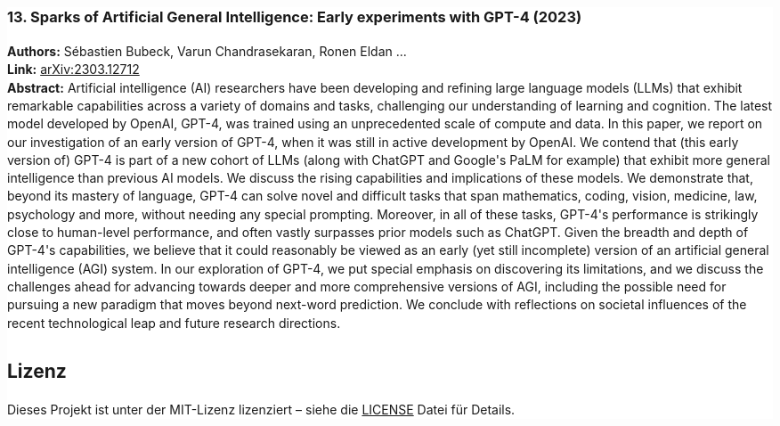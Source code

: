 ### 13. Sparks of Artificial General Intelligence: Early experiments with GPT-4 (2023)
**Authors:** Sébastien Bubeck, Varun Chandrasekaran, Ronen Eldan ...<br>
**Link:** [arXiv:2303.12712](https://arxiv.org/abs/2303.12712)  <br>
**Abstract:** Artificial intelligence (AI) researchers have been developing and refining large language models (LLMs) that exhibit remarkable capabilities across a variety of domains and tasks, challenging our understanding of learning and cognition. The latest model developed by OpenAI, GPT-4, was trained using an unprecedented scale of compute and data. In this paper, we report on our investigation of an early version of GPT-4, when it was still in active development by OpenAI. We contend that (this early version of) GPT-4 is part of a new cohort of LLMs (along with ChatGPT and Google's PaLM for example) that exhibit more general intelligence than previous AI models. We discuss the rising capabilities and implications of these models. We demonstrate that, beyond its mastery of language, GPT-4 can solve novel and difficult tasks that span mathematics, coding, vision, medicine, law, psychology and more, without needing any special prompting. Moreover, in all of these tasks, GPT-4's performance is strikingly close to human-level performance, and often vastly surpasses prior models such as ChatGPT. Given the breadth and depth of GPT-4's capabilities, we believe that it could reasonably be viewed as an early (yet still incomplete) version of an artificial general intelligence (AGI) system. In our exploration of GPT-4, we put special emphasis on discovering its limitations, and we discuss the challenges ahead for advancing towards deeper and more comprehensive versions of AGI, including the possible need for pursuing a new paradigm that moves beyond next-word prediction. We conclude with reflections on societal influences of the recent technological leap and future research directions.<br>

## Lizenz

Dieses Projekt ist unter der MIT-Lizenz lizenziert – siehe die [LICENSE](LICENSE) Datei für Details.
